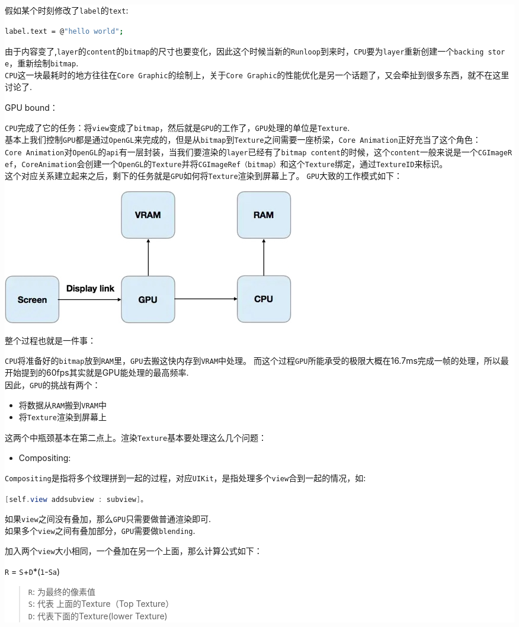 假如某个时刻修改了`label`的`text`:

```bash
label.text = @"hello world";
```

由于内容变了,`layer`的`content`的`bitmap`的尺寸也要变化，因此这个时候当新的`Runloop`到来时，`CPU`要为`layer`重新创建一个`backing store`，重新绘制`bitmap`.  
`CPU`这一块最耗时的地方往往在`Core Graphic`的绘制上，关于`Core Graphic`的性能优化是另一个话题了，又会牵扯到很多东西，就不在这里讨论了.

GPU bound：

`CPU`完成了它的任务：将`view`变成了`bitmap`，然后就是`GPU`的工作了，`GPU`处理的单位是`Texture`.  
基本上我们控制`GPU`都是通过`OpenGL`来完成的，但是从`bitmap`到`Texture`之间需要一座桥梁，`Core Animation`正好充当了这个角色：  
`Core Animation`对`OpenGL`的`api`有一层封装，当我们要渲染的`layer`已经有了`bitmap content`的时候，这个`content`一般来说是一个`CGImageRef`，`CoreAnimation`会创建一个`OpenGL`的`Texture`并将`CGImageRef（bitmap）`和这个`Texture`绑定，通过`TextureID`来标识。  
这个对应关系建立起来之后，剩下的任务就是`GPU`如何将`Texture`渲染到屏幕上了。 `GPU`大致的工作模式如下：

![](/assets/postAssets/2023/17068712715489.jpg)


整个过程也就是一件事：

`CPU`将准备好的`bitmap`放到`RAM`里，`GPU`去搬这快内存到`VRAM`中处理。 而这个过程`GPU`所能承受的极限大概在16.7ms完成一帧的处理，所以最开始提到的60fps其实就是GPU能处理的最高频率.  
因此，`GPU`的挑战有两个：

*   将数据从`RAM`搬到`VRAM`中
*   将`Texture`渲染到屏幕上

这两个中瓶颈基本在第二点上。渲染`Texture`基本要处理这么几个问题：

*   Compositing:

`Compositing`是指将多个纹理拼到一起的过程，对应`UIKit`，是指处理多个`view`合到一起的情况，如:

```csharp
[self.view addsubview : subview]。
```

如果`view`之间没有叠加，那么`GPU`只需要做普通渲染即可.  
如果多个`view`之间有叠加部分，`GPU`需要做`blending`.

加入两个`view`大小相同，一个叠加在另一个上面，那么计算公式如下：

`R` = `S`+`D`\*(`1`\-`Sa`)

> `R`: 为最终的像素值  
> `S`: 代表 上面的Texture（Top Texture）  
> `D`: 代表下面的Texture(lower Texture)
